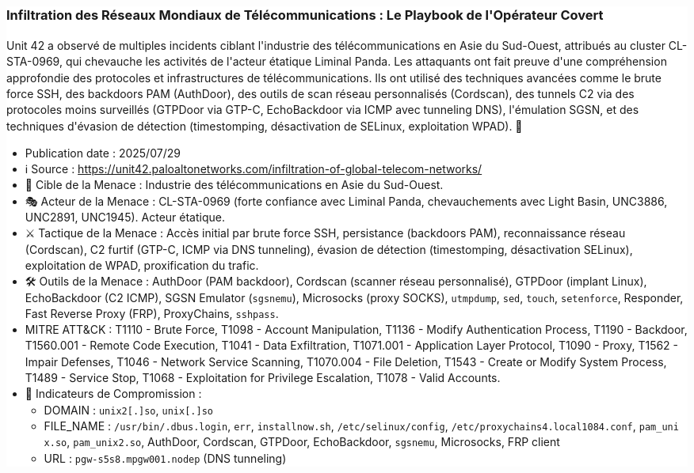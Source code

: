 ### <a name="infiltration-des-réseaux-mondiaux-de-télécommunications--le-playbook-de-lopérateur-covert"></a>Infiltration des Réseaux Mondiaux de Télécommunications : Le Playbook de l'Opérateur Covert
Unit 42 a observé de multiples incidents ciblant l'industrie des télécommunications en Asie du Sud-Ouest, attribués au cluster CL-STA-0969, qui chevauche les activités de l'acteur étatique Liminal Panda. Les attaquants ont fait preuve d'une compréhension approfondie des protocoles et infrastructures de télécommunications. Ils ont utilisé des techniques avancées comme le brute force SSH, des backdoors PAM (AuthDoor), des outils de scan réseau personnalisés (Cordscan), des tunnels C2 via des protocoles moins surveillés (GTPDoor via GTP-C, EchoBackdoor via ICMP avec tunneling DNS), l'émulation SGSN, et des techniques d'évasion de détection (timestomping, désactivation de SELinux, exploitation WPAD). 👻
*   Publication date : 2025/07/29
*   ℹ️ Source : https://unit42.paloaltonetworks.com/infiltration-of-global-telecom-networks/
*   🎯 Cible de la Menace : Industrie des télécommunications en Asie du Sud-Ouest.
*   🎭 Acteur de la Menace : CL-STA-0969 (forte confiance avec Liminal Panda, chevauchements avec Light Basin, UNC3886, UNC2891, UNC1945). Acteur étatique.
*   ⚔️ Tactique de la Menace : Accès initial par brute force SSH, persistance (backdoors PAM), reconnaissance réseau (Cordscan), C2 furtif (GTP-C, ICMP via DNS tunneling), évasion de détection (timestomping, désactivation SELinux), exploitation de WPAD, proxification du trafic.
*   🛠️ Outils de la Menace : AuthDoor (PAM backdoor), Cordscan (scanner réseau personnalisé), GTPDoor (implant Linux), EchoBackdoor (C2 ICMP), SGSN Emulator (`sgsnemu`), Microsocks (proxy SOCKS), `utmpdump`, `sed`, `touch`, `setenforce`, Responder, Fast Reverse Proxy (FRP), ProxyChains, `sshpass`.
*   MITRE ATT&CK : T1110 - Brute Force, T1098 - Account Manipulation, T1136 - Modify Authentication Process, T1190 - Backdoor, T1560.001 - Remote Code Execution, T1041 - Data Exfiltration, T1071.001 - Application Layer Protocol, T1090 - Proxy, T1562 - Impair Defenses, T1046 - Network Service Scanning, T1070.004 - File Deletion, T1543 - Create or Modify System Process, T1489 - Service Stop, T1068 - Exploitation for Privilege Escalation, T1078 - Valid Accounts.
*   🚨 Indicateurs de Compromission :
    *   DOMAIN : `unix2[.]so`, `unix[.]so`
    *   FILE_NAME : `/usr/bin/.dbus.login`, `err`, `installnow.sh`, `/etc/selinux/config`, `/etc/proxychains4.local1084.conf`, `pam_unix.so`, `pam_unix2.so`, AuthDoor, Cordscan, GTPDoor, EchoBackdoor, `sgsnemu`, Microsocks, FRP client
    *   URL : `pgw-s5s8.mpgw001.nodep` (DNS tunneling)